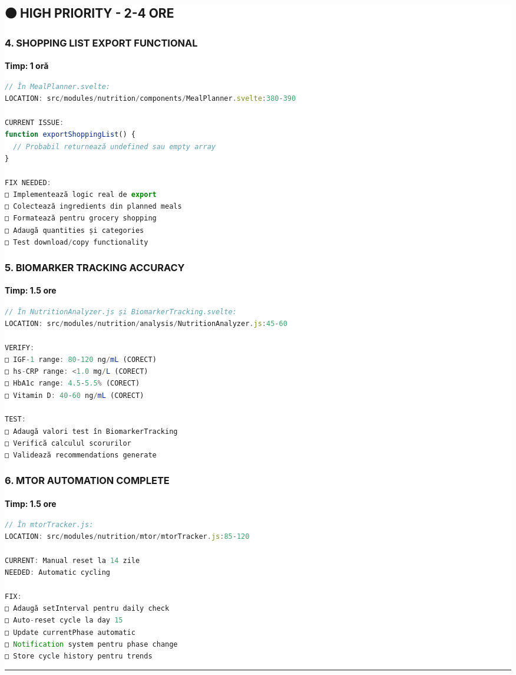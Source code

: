 
## 🟠 HIGH PRIORITY - 2-4 ORE

### 4. SHOPPING LIST EXPORT FUNCTIONAL
**Timp: 1 oră**
```javascript
// În MealPlanner.svelte:
LOCATION: src/modules/nutrition/components/MealPlanner.svelte:380-390

CURRENT ISSUE:
function exportShoppingList() {
  // Probabil returnează undefined sau empty array
}

FIX NEEDED:
□ Implementează logic real de export
□ Colectează ingredients din planned meals
□ Formatează pentru grocery shopping
□ Adaugă quantities și categories
□ Test download/copy functionality
```

### 5. BIOMARKER TRACKING ACCURACY
**Timp: 1.5 ore**
```javascript
// În NutritionAnalyzer.js și BiomarkerTracking.svelte:
LOCATION: src/modules/nutrition/analysis/NutritionAnalyzer.js:45-60

VERIFY:
□ IGF-1 range: 80-120 ng/mL (CORECT)
□ hs-CRP range: <1.0 mg/L (CORECT)  
□ HbA1c range: 4.5-5.5% (CORECT)
□ Vitamin D: 40-60 ng/mL (CORECT)

TEST:
□ Adaugă valori test în BiomarkerTracking
□ Verifică calculul scorurilor
□ Validează recommendations generate
```

### 6. MTOR AUTOMATION COMPLETE
**Timp: 1.5 ore**
```javascript
// În mtorTracker.js:
LOCATION: src/modules/nutrition/mtor/mtorTracker.js:85-120

CURRENT: Manual reset la 14 zile
NEEDED: Automatic cycling

FIX:
□ Adaugă setInterval pentru daily check
□ Auto-reset cycle la day 15
□ Update currentPhase automatic
□ Notification system pentru phase change
□ Store cycle history pentru trends
```

---